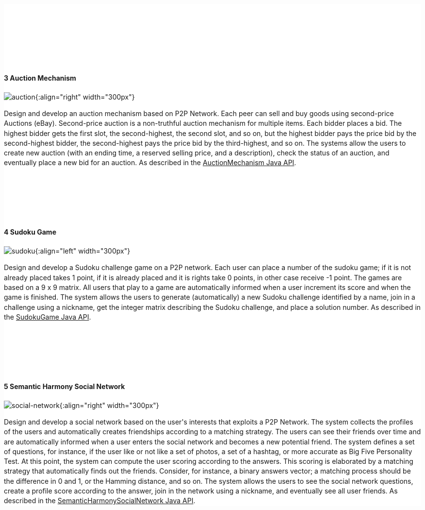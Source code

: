 &nbsp;

&nbsp;

&nbsp;

&nbsp;


#### 3 Auction Mechanism

![auction](https://s3.amazonaws.com/lowres.cartoonstock.com/law-order-online_auction-blackmarket-black_market-website-stolen_good-bmun149_low.jpg){:align="right" width="300px"}

Design and develop an auction mechanism based on P2P Network. Each peer can sell and buy goods using second-price Auctions (eBay). 
Second-price auction is a non-truthful auction mechanism for multiple items. Each bidder places a bid. The highest bidder gets the first slot, the second-highest, the second slot, and so on, but the highest bidder pays the price bid by the second-highest bidder, the second-highest pays the price bid by the third-highest, and so on. The systems allow the users to create new auction (with an ending time, a reserved selling price, and a description), check the status of an auction, and eventually place a new bid for an auction. As described in the [AuctionMechanism Java API](https://github.com/spagnuolocarmine/distributedsystems_class_2020/blob/master/challenges/AuctionMechanism.java).


&nbsp;

&nbsp;

&nbsp;


#### 4 Sudoku Game

![sudoku](https://upload.wikimedia.org/wikipedia/commons/thumb/f/ff/Sudoku-by-L2G-20050714.svg/220px-Sudoku-by-L2G-20050714.svg.png){:align="left" width="300px"}

Design and develop a Sudoku challenge game on a P2P network. Each user can place a number of the sudoku game; if it is not already placed takes 1 point, if it is already placed and it is rights take 0 points, in other case receive -1 point. The games are based on a 9 x 9 matrix. All users that play to a game are automatically informed when a user increment its score and when
the game is finished. The system allows the users to generate (automatically) a new Sudoku challenge identified by a name, join in a challenge using a nickname, get the integer matrix describing the Sudoku challenge, and place a solution number. As described in the [SudokuGame Java API](https://github.com/spagnuolocarmine/distributedsystems_class_2020/blob/master/challenges/SudokuGame.java).


&nbsp;

&nbsp;

&nbsp;


#### 5 Semantic Harmony Social Network

![social-network](https://s3.amazonaws.com/lowres.cartoonstock.com/media-social_media-interests-compatibility-dates-social_networks-jsh120327_low.jpg){:align="right" width="300px"}

Design and develop a social network based on the user's interests that exploits a P2P Network. The system collects the profiles of the users and automatically creates friendships according to a matching strategy. The users can see their friends over time and are automatically informed when a user enters the social network and becomes a new potential friend. The system defines a set of questions, for instance, if the user like or not like a set of photos, a set of a hashtag, or more accurate as Big Five Personality Test. At this point, the system can compute the user scoring according to the answers. This scoring is elaborated by a matching strategy that automatically finds out the friends. Consider, for instance, a binary answers vector; a matching process should be the difference in 0 and 1, or the Hamming distance, and so on. The system allows the users to see the social network questions, create a profile score according to the answer, join in the network using a nickname, and eventually see all user friends. As described in the [SemanticHarmonySocialNetwork Java API](https://github.com/spagnuolocarmine/distributedsystems_class_2020/blob/master/challenges/SemanticHarmonySocialNetwork.java).
